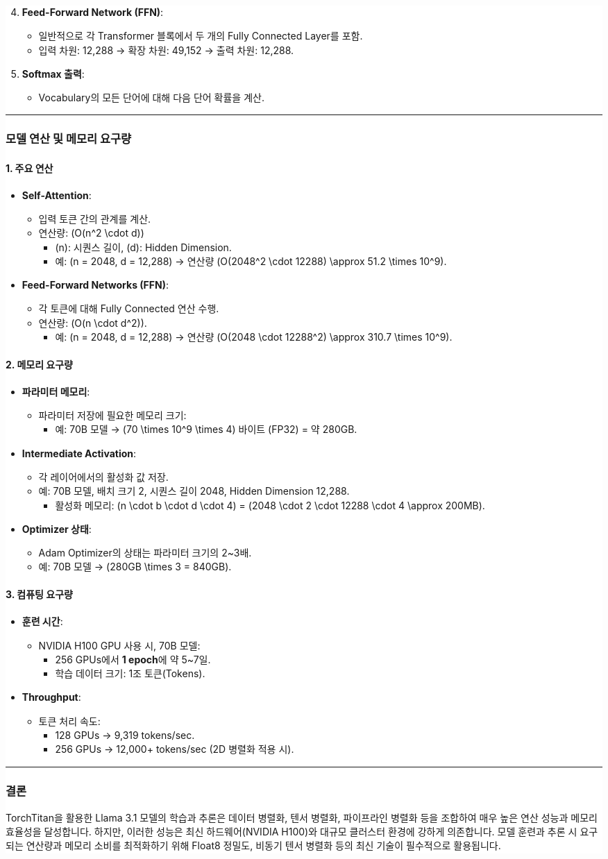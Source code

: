 4. **Feed-Forward Network (FFN)**:
   - 일반적으로 각 Transformer 블록에서 두 개의 Fully Connected Layer를 포함.
   - 입력 차원: 12,288 → 확장 차원: 49,152 → 출력 차원: 12,288.

5. **Softmax 출력**:
   - Vocabulary의 모든 단어에 대해 다음 단어 확률을 계산.

---

### **모델 연산 및 메모리 요구량**

#### **1. 주요 연산**
- **Self-Attention**:
  - 입력 토큰 간의 관계를 계산.
  - 연산량: \(O(n^2 \cdot d)\)
    - \(n\): 시퀀스 길이, \(d\): Hidden Dimension.
    - 예: \(n = 2048, d = 12,288\) → 연산량 \(O(2048^2 \cdot 12288) \approx 51.2 \times 10^9\).

- **Feed-Forward Networks (FFN)**:
  - 각 토큰에 대해 Fully Connected 연산 수행.
  - 연산량: \(O(n \cdot d^2)\).
    - 예: \(n = 2048, d = 12,288\) → 연산량 \(O(2048 \cdot 12288^2) \approx 310.7 \times 10^9\).

#### **2. 메모리 요구량**
- **파라미터 메모리**:
  - 파라미터 저장에 필요한 메모리 크기:
    - 예: 70B 모델 → \(70 \times 10^9 \times 4\) 바이트 (FP32) = 약 280GB.

- **Intermediate Activation**:
  - 각 레이어에서의 활성화 값 저장.
  - 예: 70B 모델, 배치 크기 2, 시퀀스 길이 2048, Hidden Dimension 12,288.
    - 활성화 메모리: \(n \cdot b \cdot d \cdot 4\) = \(2048 \cdot 2 \cdot 12288 \cdot 4 \approx 200MB\).

- **Optimizer 상태**:
  - Adam Optimizer의 상태는 파라미터 크기의 2~3배.
  - 예: 70B 모델 → \(280GB \times 3 = 840GB\).

#### **3. 컴퓨팅 요구량**
- **훈련 시간**:
  - NVIDIA H100 GPU 사용 시, 70B 모델:
    - 256 GPUs에서 **1 epoch**에 약 5~7일.
    - 학습 데이터 크기: 1조 토큰(Tokens).

- **Throughput**:
  - 토큰 처리 속도:
    - 128 GPUs → 9,319 tokens/sec.
    - 256 GPUs → 12,000+ tokens/sec (2D 병렬화 적용 시).

---

### **결론**
TorchTitan을 활용한 Llama 3.1 모델의 학습과 추론은 데이터 병렬화, 텐서 병렬화, 파이프라인 병렬화 등을 조합하여 매우 높은 연산 성능과 메모리 효율성을 달성합니다. 하지만, 이러한 성능은 최신 하드웨어(NVIDIA H100)와 대규모 클러스터 환경에 강하게 의존합니다. 모델 훈련과 추론 시 요구되는 연산량과 메모리 소비를 최적화하기 위해 Float8 정밀도, 비동기 텐서 병렬화 등의 최신 기술이 필수적으로 활용됩니다.
